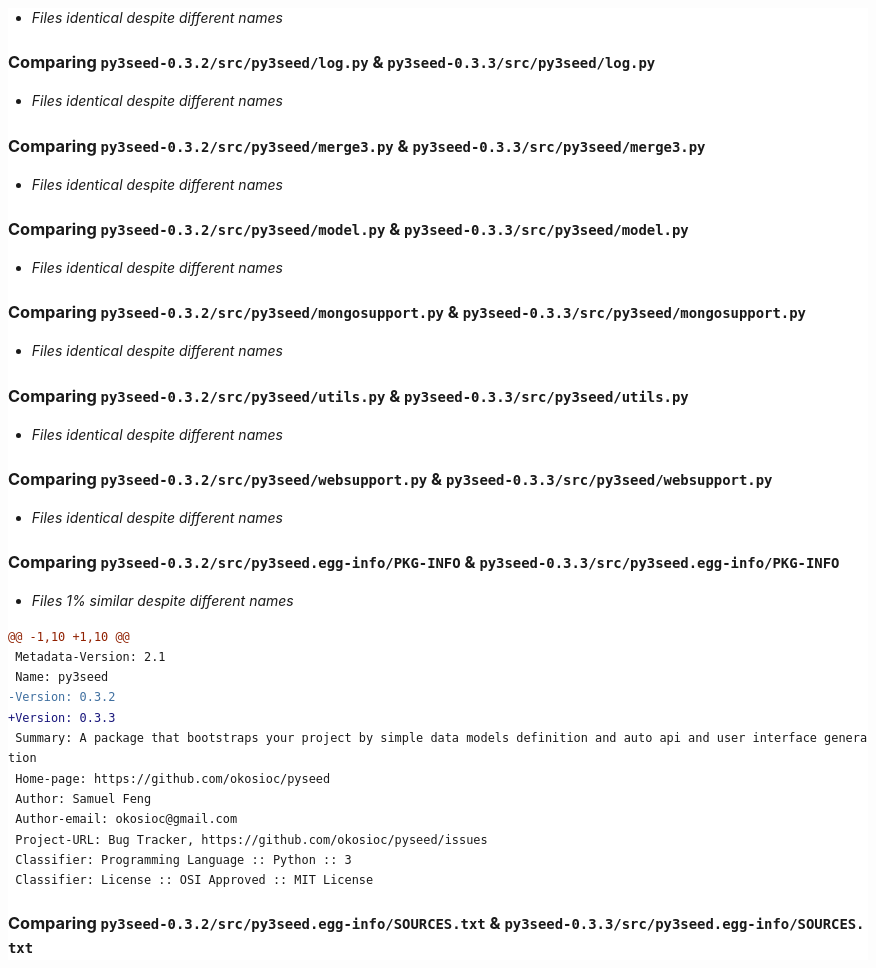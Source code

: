  * *Files identical despite different names*

### Comparing `py3seed-0.3.2/src/py3seed/log.py` & `py3seed-0.3.3/src/py3seed/log.py`

 * *Files identical despite different names*

### Comparing `py3seed-0.3.2/src/py3seed/merge3.py` & `py3seed-0.3.3/src/py3seed/merge3.py`

 * *Files identical despite different names*

### Comparing `py3seed-0.3.2/src/py3seed/model.py` & `py3seed-0.3.3/src/py3seed/model.py`

 * *Files identical despite different names*

### Comparing `py3seed-0.3.2/src/py3seed/mongosupport.py` & `py3seed-0.3.3/src/py3seed/mongosupport.py`

 * *Files identical despite different names*

### Comparing `py3seed-0.3.2/src/py3seed/utils.py` & `py3seed-0.3.3/src/py3seed/utils.py`

 * *Files identical despite different names*

### Comparing `py3seed-0.3.2/src/py3seed/websupport.py` & `py3seed-0.3.3/src/py3seed/websupport.py`

 * *Files identical despite different names*

### Comparing `py3seed-0.3.2/src/py3seed.egg-info/PKG-INFO` & `py3seed-0.3.3/src/py3seed.egg-info/PKG-INFO`

 * *Files 1% similar despite different names*

```diff
@@ -1,10 +1,10 @@
 Metadata-Version: 2.1
 Name: py3seed
-Version: 0.3.2
+Version: 0.3.3
 Summary: A package that bootstraps your project by simple data models definition and auto api and user interface generation
 Home-page: https://github.com/okosioc/pyseed
 Author: Samuel Feng
 Author-email: okosioc@gmail.com
 Project-URL: Bug Tracker, https://github.com/okosioc/pyseed/issues
 Classifier: Programming Language :: Python :: 3
 Classifier: License :: OSI Approved :: MIT License
```

### Comparing `py3seed-0.3.2/src/py3seed.egg-info/SOURCES.txt` & `py3seed-0.3.3/src/py3seed.egg-info/SOURCES.txt`

